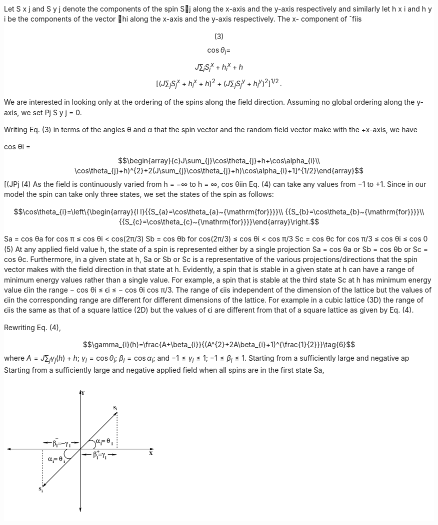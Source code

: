 Let S
x j and S
y j denote the components of the spin S⃗j along the x-axis and the y-axis respectively and similarly let h x i and h y i be the components of the vector ⃗hi along the x-axis and the y-axis respectively. The x- component of ˆfiis

$$\left({\mathrm{3}}\right)$$
$$\cos\theta_{i}=\tag{3}$$ $$J\sum_{j}S_{j}^{x}+h_{i}^{x}+h$$ $$[(J\sum_{j}S_{j}^{x}+h_{i}^{x}+h)^{2}+(J\sum_{j}S_{j}^{y}+h_{i}^{y})^{2}]^{1/2}\,.$$

We are interested in looking only at the ordering of the spins along the field direction. Assuming no global ordering along the y-axis, we set Pj S
y j = 0.

Writing Eq. (3) in terms of the angles θ and α that the spin vector and the random field vector make with the +x-axis, we have

cos θi =
$$\begin{array}{c}J\sum_{j}\cos\theta_{j}+h+\cos\alpha_{i}\\ \cos\theta_{j}+h)^{2}+2(J\sum_{j}\cos\theta_{j}+h)\cos\alpha_{i}+1]^{1/2}\end{array}$$
[(JPj
(4)
As the field is continuously varied from h = −∞
to h = ∞, cos θiin Eq. (4) can take any values from −1 to +1. Since in our model the spin can take only three states, we set the states of the spin as follows:

$$\cos\theta_{i}=\left\{\begin{array}{l l}{{S_{a}=\cos\theta_{a}~{\mathrm{for}}}}\\ {{S_{b}=\cos\theta_{b}~{\mathrm{for}}}}\\ {{S_{c}=\cos\theta_{c}~{\mathrm{for}}}}\end{array}\right.$$

Sa = cos θa for cos π ≤ cos θi < cos(2π/3)
Sb = cos θb for cos(2π/3) ≤ cos θi < cos π/3 Sc = cos θc for cos π/3 ≤ cos θi ≤ cos 0
(5)
At any applied field value h, the state of a spin is represented either by a single projection Sa = cos θa or Sb = cos θb or Sc = cos θc. Furthermore, in a given state at h, Sa or Sb or Sc is a representative of the various projections/directions that the spin vector makes with the field direction in that state at h. Evidently, a spin that is stable in a given state at h can have a range of minimum energy values rather than a single value. For example, a spin that is stable at the third state Sc at h has minimum energy value ϵiin the range − cos θi ≤
ϵi ≤ − cos θi cos π/3. The range of ϵiis independent of the dimension of the lattice but the values of ϵiin the corresponding range are different for different dimensions of the lattice. For example in a cubic lattice (3D) the range of ϵiis the same as that of a square lattice (2D) but the values of ϵi are different from that of a square lattice as given by Eq. (4).

Rewriting Eq. (4),

$$\gamma_{i}(h)=\frac{A+\beta_{i}}{(A^{2}+2A\beta_{i}+1)^{\frac{1}{2}}}\tag{6}$$  where $A=J\sum_{j}\gamma_{j}(h)+h$; $\gamma_{i}=\cos\theta_{i}$; $\beta_{i}=\cos\alpha_{i}$; and $-1\leq\gamma_{i}\leq1$; $-1\leq\beta_{i}\leq1$.  Starting from a sufficiently large and negative ap 
Starting from a sufficiently large and negative applied field when all spins are in the first state Sa,

![2_image_0.png](2_image_0.png)
